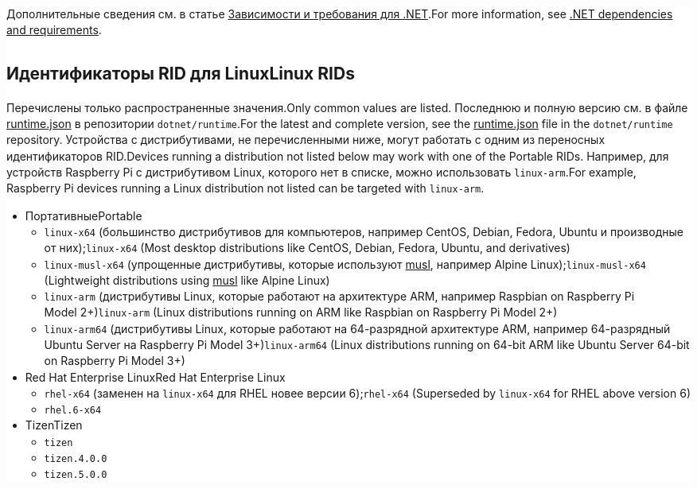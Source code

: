 <span data-ttu-id="dd9b6-162">Дополнительные сведения см. в статье [Зависимости и требования для .NET](./install/windows.md#dependencies).</span><span class="sxs-lookup"><span data-stu-id="dd9b6-162">For more information, see [.NET dependencies and requirements](./install/windows.md#dependencies).</span></span>

## <a name="linux-rids"></a><span data-ttu-id="dd9b6-163">Идентификаторы RID для Linux</span><span class="sxs-lookup"><span data-stu-id="dd9b6-163">Linux RIDs</span></span>

<span data-ttu-id="dd9b6-164">Перечислены только распространенные значения.</span><span class="sxs-lookup"><span data-stu-id="dd9b6-164">Only common values are listed.</span></span> <span data-ttu-id="dd9b6-165">Последнюю и полную версию см. в файле [runtime.json](https://github.com/dotnet/runtime/blob/master/src/libraries/Microsoft.NETCore.Platforms/pkg/runtime.json) в репозитории `dotnet/runtime`.</span><span class="sxs-lookup"><span data-stu-id="dd9b6-165">For the latest and complete version, see the [runtime.json](https://github.com/dotnet/runtime/blob/master/src/libraries/Microsoft.NETCore.Platforms/pkg/runtime.json) file in the `dotnet/runtime` repository.</span></span> <span data-ttu-id="dd9b6-166">Устройства с дистрибутивами, не перечисленными ниже, могут работать с одним из переносных идентификаторов RID.</span><span class="sxs-lookup"><span data-stu-id="dd9b6-166">Devices running a distribution not listed below may work with one of the Portable RIDs.</span></span> <span data-ttu-id="dd9b6-167">Например, для устройств Raspberry Pi с дистрибутивом Linux, которого нет в списке, можно использовать `linux-arm`.</span><span class="sxs-lookup"><span data-stu-id="dd9b6-167">For example, Raspberry Pi devices running a Linux distribution not listed can be targeted with `linux-arm`.</span></span>

- <span data-ttu-id="dd9b6-168">Портативные</span><span class="sxs-lookup"><span data-stu-id="dd9b6-168">Portable</span></span>
  - <span data-ttu-id="dd9b6-169">`linux-x64` (большинство дистрибутивов для компьютеров, например CentOS, Debian, Fedora, Ubuntu и производные от них);</span><span class="sxs-lookup"><span data-stu-id="dd9b6-169">`linux-x64` (Most desktop distributions like CentOS, Debian, Fedora, Ubuntu, and derivatives)</span></span>
  - <span data-ttu-id="dd9b6-170">`linux-musl-x64` (упрощенные дистрибутивы, которые используют [musl](https://wiki.musl-libc.org/projects-using-musl.html), например Alpine Linux);</span><span class="sxs-lookup"><span data-stu-id="dd9b6-170">`linux-musl-x64` (Lightweight distributions using [musl](https://wiki.musl-libc.org/projects-using-musl.html) like Alpine Linux)</span></span>
  - <span data-ttu-id="dd9b6-171">`linux-arm` (дистрибутивы Linux, которые работают на архитектуре ARM, например Raspbian on Raspberry Pi Model 2+)</span><span class="sxs-lookup"><span data-stu-id="dd9b6-171">`linux-arm` (Linux distributions running on ARM like Raspbian on Raspberry Pi Model 2+)</span></span>
  - <span data-ttu-id="dd9b6-172">`linux-arm64` (дистрибутивы Linux, которые работают на 64-разрядной архитектуре ARM, например 64-разрядный Ubuntu Server на Raspberry Pi Model 3+)</span><span class="sxs-lookup"><span data-stu-id="dd9b6-172">`linux-arm64` (Linux distributions running on 64-bit ARM like Ubuntu Server 64-bit on Raspberry Pi Model 3+)</span></span>
- <span data-ttu-id="dd9b6-173">Red Hat Enterprise Linux</span><span class="sxs-lookup"><span data-stu-id="dd9b6-173">Red Hat Enterprise Linux</span></span>
  - <span data-ttu-id="dd9b6-174">`rhel-x64` (заменен на `linux-x64` для RHEL новее версии 6);</span><span class="sxs-lookup"><span data-stu-id="dd9b6-174">`rhel-x64` (Superseded by `linux-x64` for RHEL above version 6)</span></span>
  - `rhel.6-x64`
- <span data-ttu-id="dd9b6-175">Tizen</span><span class="sxs-lookup"><span data-stu-id="dd9b6-175">Tizen</span></span>
  - `tizen`
  - `tizen.4.0.0`
  - `tizen.5.0.0`
